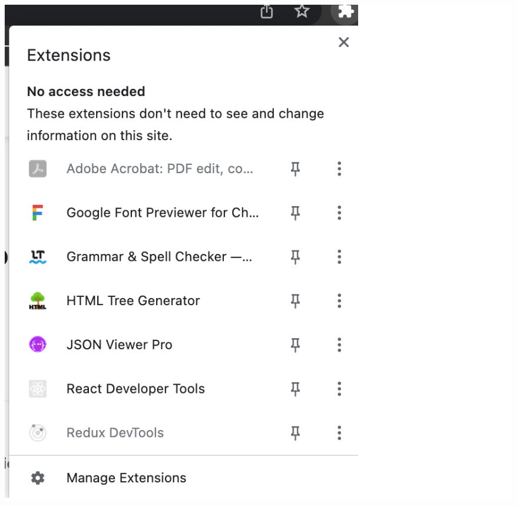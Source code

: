 <img src="https://github.com/elestio-examples/languagetool/raw/main/step-02.png" style='width: 600px; max-width:100%;'/>